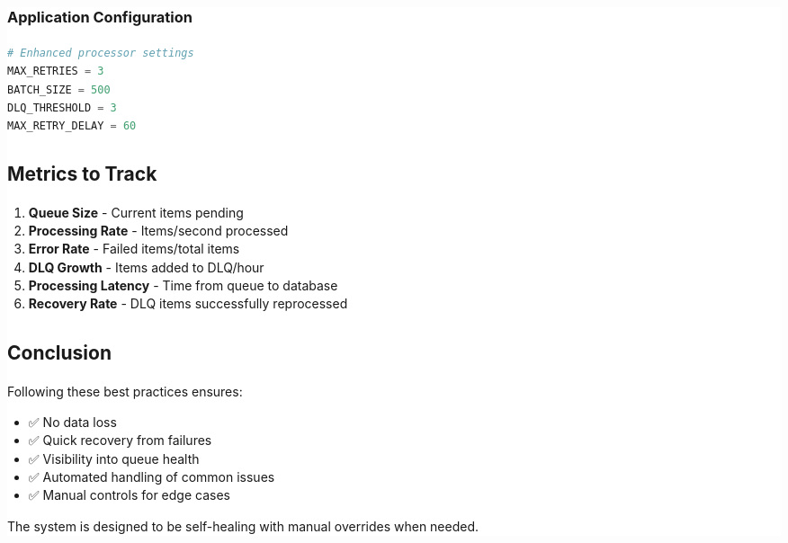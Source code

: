 ### Application Configuration
```python
# Enhanced processor settings
MAX_RETRIES = 3
BATCH_SIZE = 500
DLQ_THRESHOLD = 3
MAX_RETRY_DELAY = 60
```

## Metrics to Track

1. **Queue Size** - Current items pending
2. **Processing Rate** - Items/second processed
3. **Error Rate** - Failed items/total items
4. **DLQ Growth** - Items added to DLQ/hour
5. **Processing Latency** - Time from queue to database
6. **Recovery Rate** - DLQ items successfully reprocessed

## Conclusion

Following these best practices ensures:
- ✅ No data loss
- ✅ Quick recovery from failures
- ✅ Visibility into queue health
- ✅ Automated handling of common issues
- ✅ Manual controls for edge cases

The system is designed to be self-healing with manual overrides when needed.